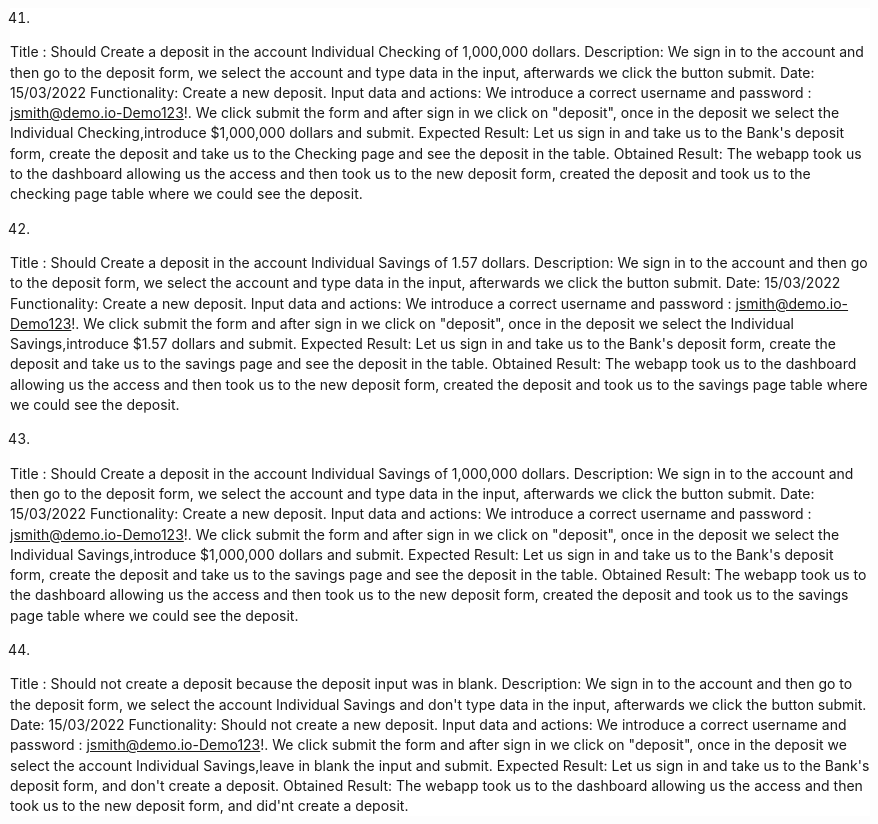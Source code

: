 41) 
Title : Should Create a deposit in the account Individual Checking of 1,000,000 dollars.
Description: We sign in to the account and then go to the deposit form, we select the account and type data in the input, afterwards we click the button submit.
Date: 15/03/2022
Functionality: Create a new deposit.
Input data and actions: We introduce a correct username and password : jsmith@demo.io-Demo123!. We click submit the form and after sign in we click on "deposit", once in the deposit we select the Individual Checking,introduce $1,000,000 dollars and submit.
Expected Result: Let us sign in and take us to the Bank's deposit form, create the deposit and take us to the Checking page and see the deposit in the table.
Obtained Result: The webapp took us to the dashboard allowing us the access and then took us to the new deposit form, created the deposit and took us to the checking page table where we could see the deposit.

42) 
Title : Should Create a deposit in the account Individual Savings of 1.57 dollars.
Description: We sign in to the account and then go to the deposit form, we select the account and type data in the input, afterwards we click the button submit.
Date: 15/03/2022
Functionality: Create a new deposit.
Input data and actions: We introduce a correct username and password : jsmith@demo.io-Demo123!. We click submit the form and after sign in we click on "deposit", once in the deposit we select the Individual Savings,introduce $1.57 dollars and submit.
Expected Result: Let us sign in and take us to the Bank's deposit form, create the deposit and take us to the savings page and see the deposit in the table.
Obtained Result: The webapp took us to the dashboard allowing us the access and then took us to the new deposit form, created the deposit and took us to the savings page table where we could see the deposit.

43) 
Title : Should Create a deposit in the account Individual Savings of 1,000,000 dollars.
Description: We sign in to the account and then go to the deposit form, we select the account and type data in the input, afterwards we click the button submit.
Date: 15/03/2022
Functionality: Create a new deposit.
Input data and actions: We introduce a correct username and password : jsmith@demo.io-Demo123!. We click submit the form and after sign in we click on "deposit", once in the deposit we select the Individual Savings,introduce $1,000,000 dollars and submit.
Expected Result: Let us sign in and take us to the Bank's deposit form, create the deposit and take us to the savings page and see the deposit in the table.
Obtained Result: The webapp took us to the dashboard allowing us the access and then took us to the new deposit form, created the deposit and took us to the savings page table where we could see the deposit.

44) 
Title : Should not create a deposit because the deposit input was in blank.
Description: We sign in to the account and then go to the deposit form, we select the account Individual Savings and don't type data in the input, afterwards we click the button submit.
Date: 15/03/2022
Functionality: Should not create a new deposit.
Input data and actions: We introduce a correct username and password : jsmith@demo.io-Demo123!. We click submit the form and after sign in we click on "deposit", once in the deposit we select the account Individual Savings,leave in blank the input and submit.
Expected Result: Let us sign in and take us to the Bank's deposit form, and don't create a deposit.
Obtained Result: The webapp took us to the dashboard allowing us the access and then took us to the new deposit form, and did'nt create a deposit.
